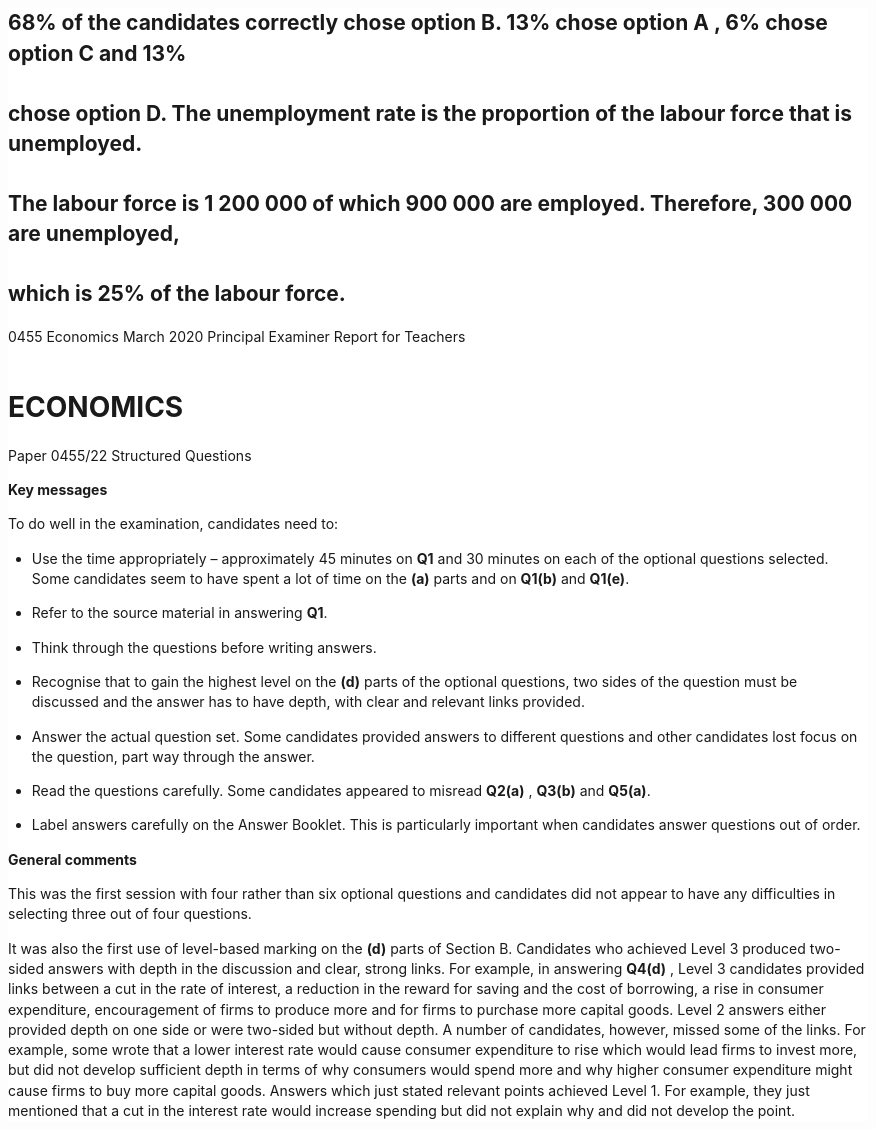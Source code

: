 ## 68% of the candidates correctly chose option B. 13% chose option A , 6% chose option C and 13% 

## chose option D. The unemployment rate is the proportion of the labour force that is unemployed. 

## The labour force is 1 200 000 of which 900 000 are employed. Therefore, 300 000 are unemployed, 

## which is 25% of the labour force. 


 0455 Economics March 2020 Principal Examiner Report for Teachers 

# ECONOMICS 

 Paper 0455/22 Structured Questions 

**Key messages** 

To do well in the examination, candidates need to: 

- Use the time appropriately – approximately 45 minutes on **Q1** and 30 minutes on each of the optional     questions selected. Some candidates seem to have spent a lot of time on the **(a)** parts and on **Q1(b)**     and **Q1(e)**. 

- Refer to the source material in answering **Q1**. 

- Think through the questions before writing answers. 

- Recognise that to gain the highest level on the **(d)** parts of the optional questions, two sides of the     question must be discussed and the answer has to have depth, with clear and relevant links provided. 

- Answer the actual question set. Some candidates provided answers to different questions and other     candidates lost focus on the question, part way through the answer. 

- Read the questions carefully. Some candidates appeared to misread **Q2(a)** , **Q3(b)** and **Q5(a)**. 

- Label answers carefully on the Answer Booklet. This is particularly important when candidates answer     questions out of order. 

**General comments** 

This was the first session with four rather than six optional questions and candidates did not appear to have any difficulties in selecting three out of four questions. 

It was also the first use of level-based marking on the **(d)** parts of Section B. Candidates who achieved Level 3 produced two-sided answers with depth in the discussion and clear, strong links. For example, in answering **Q4(d)** , Level 3 candidates provided links between a cut in the rate of interest, a reduction in the reward for saving and the cost of borrowing, a rise in consumer expenditure, encouragement of firms to produce more and for firms to purchase more capital goods. Level 2 answers either provided depth on one side or were two-sided but without depth. A number of candidates, however, missed some of the links. For example, some wrote that a lower interest rate would cause consumer expenditure to rise which would lead firms to invest more, but did not develop sufficient depth in terms of why consumers would spend more and why higher consumer expenditure might cause firms to buy more capital goods. Answers which just stated relevant points achieved Level 1. For example, they just mentioned that a cut in the interest rate would increase spending but did not explain why and did not develop the point. 
